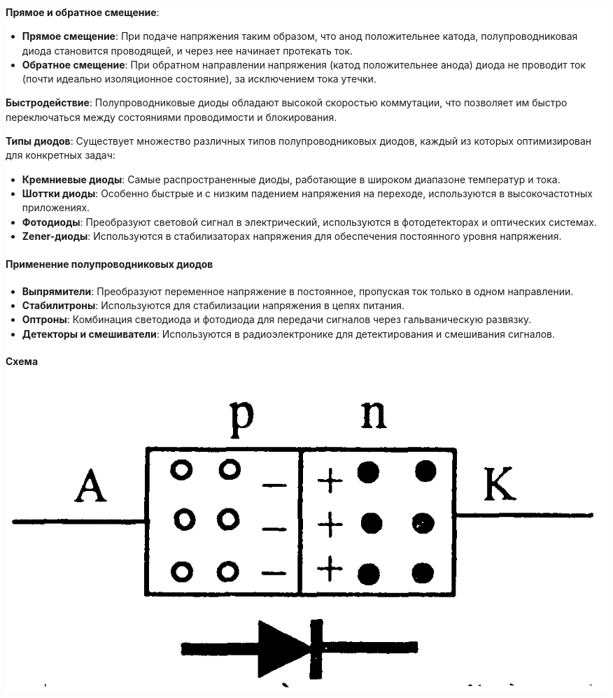 **Прямое и обратное смещение**: 
   - **Прямое смещение**: При подаче напряжения таким образом, что анод положительнее катода, полупроводниковая диода становится проводящей, и через нее начинает протекать ток.
   - **Обратное смещение**: При обратном направлении напряжения (катод положительнее анода) диода не проводит ток (почти идеально изоляционное состояние), за исключением тока утечки.

**Быстродействие**: Полупроводниковые диоды обладают высокой скоростью коммутации, что позволяет им быстро переключаться между состояниями проводимости и блокирования.

**Типы диодов**: Существует множество различных типов полупроводниковых диодов, каждый из которых оптимизирован для конкретных задач:
   - **Кремниевые диоды**: Самые распространенные диоды, работающие в широком диапазоне температур и тока.
   - **Шоттки диоды**: Особенно быстрые и с низким падением напряжения на переходе, используются в высокочастотных приложениях.
   - **Фотодиоды**: Преобразуют световой сигнал в электрический, используются в фотодетекторах и оптических системах.
   - **Zener-диоды**: Используются в стабилизаторах напряжения для обеспечения постоянного уровня напряжения.
#### Применение полупроводниковых диодов
- **Выпрямители**: Преобразуют переменное напряжение в постоянное, пропуская ток только в одном направлении.
- **Стабилитроны**: Используются для стабилизации напряжения в цепях питания.
- **Оптроны**: Комбинация светодиода и фотодиода для передачи сигналов через гальваническую развязку.
- **Детекторы и смешиватели**: Используются в радиоэлектронике для детектирования и смешивания сигналов.
#### Схема
![](https://github.com/Axialer/electronics/blob/main/20240618133118.png)
